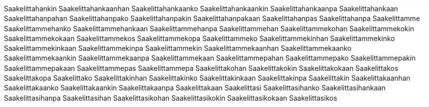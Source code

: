 Saakelittahankin
Saakelittahankaanhan
Saakelittahankaanko
Saakelittahankaankin
Saakelittahankaanpa
Saakelittahankaan
Saakelittahanpahan
Saakelittahanpako
Saakelittahanpakin
Saakelittahanpakaan
Saakelittahanpas
Saakelittahanpa
Saakelittamme
Saakelittammehanko
Saakelittammehankaan
Saakelittammehanpa
Saakelittammehan
Saakelittammekohan
Saakelittammekokin
Saakelittammekokaan
Saakelittammekos
Saakelittammekopa
Saakelittammeko
Saakelittammekinhan
Saakelittammekinko
Saakelittammekinkaan
Saakelittammekinpa
Saakelittammekin
Saakelittammekaanhan
Saakelittammekaanko
Saakelittammekaankin
Saakelittammekaanpa
Saakelittammekaan
Saakelittammepahan
Saakelittammepako
Saakelittammepakin
Saakelittammepakaan
Saakelittammepas
Saakelittammepa
Saakelittakohan
Saakelittakokin
Saakelittakokaan
Saakelittakos
Saakelittakopa
Saakelittako
Saakelittakinhan
Saakelittakinko
Saakelittakinkaan
Saakelittakinpa
Saakelittakin
Saakelittakaanhan
Saakelittakaanko
Saakelittakaankin
Saakelittakaanpa
Saakelittakaan
Saakelittasi
Saakelittasihanko
Saakelittasihankaan
Saakelittasihanpa
Saakelittasihan
Saakelittasikohan
Saakelittasikokin
Saakelittasikokaan
Saakelittasikos